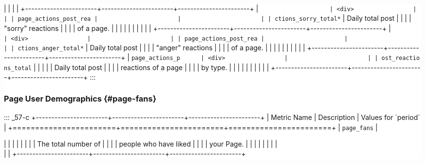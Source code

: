 |                       | </div>                |                       |
+-----------------------+-----------------------+-----------------------+
| `                     | <div>                 |                       |
| page_actions_post_rea |                       |                       |
| ctions_sorry_total* ` | Daily total post      |                       |
|                       | \"sorry\" reactions   |                       |
|                       | of a page.            |                       |
|                       |                       |                       |
|                       | </div>                |                       |
+-----------------------+-----------------------+-----------------------+
| `                     | <div>                 |                       |
| page_actions_post_rea |                       |                       |
| ctions_anger_total* ` | Daily total post      |                       |
|                       | \"anger\" reactions   |                       |
|                       | of a page.            |                       |
|                       |                       |                       |
|                       | </div>                |                       |
+-----------------------+-----------------------+-----------------------+
| ` page_actions_p      | <div>                 |                       |
| ost_reactions_total ` |                       |                       |
|                       | Daily total post      |                       |
|                       | reactions of a page   |                       |
|                       | by type.              |                       |
|                       |                       |                       |
|                       | </div>                |                       |
+-----------------------+-----------------------+-----------------------+
:::

### Page User Demographics {#page-fans}

::: _57-c
+-----------------------+-----------------------+-----------------------+
| Metric Name           | Description           | Values for \`period\` |
+=======================+=======================+=======================+
| ` page_fans `         | <div>                 |                       |
|                       |                       |                       |
|                       | The total number of   |                       |
|                       | people who have liked |                       |
|                       | your Page.            |                       |
|                       |                       |                       |
|                       | </div>                |                       |
+-----------------------+-----------------------+-----------------------+